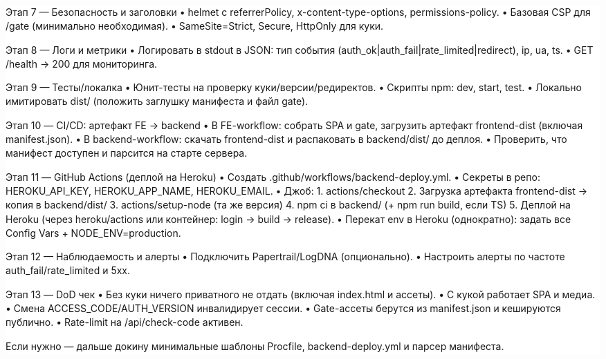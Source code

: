 Этап 7 — Безопасность и заголовки
• helmet с referrerPolicy, x-content-type-options, permissions-policy.
• Базовая CSP для /gate (минимально необходимая).
• SameSite=Strict, Secure, HttpOnly для куки.

Этап 8 — Логи и метрики
• Логировать в stdout в JSON: тип события (auth_ok|auth_fail|rate_limited|redirect), ip, ua, ts.
• GET /health → 200 для мониторинга.

Этап 9 — Тесты/локалка
• Юнит-тесты на проверку куки/версии/редиректов.
• Скрипты npm: dev, start, test.
• Локально имитировать dist/ (положить заглушку манифеста и файл gate).

Этап 10 — CI/CD: артефакт FE → backend
• В FE-workflow: собрать SPA и gate, загрузить артефакт frontend-dist (включая manifest.json).
• В backend-workflow: скачать frontend-dist и распаковать в backend/dist/ до деплоя.
• Проверить, что манифест доступен и парсится на старте сервера.

Этап 11 — GitHub Actions (деплой на Heroku)
• Создать .github/workflows/backend-deploy.yml.
• Секреты в репо: HEROKU_API_KEY, HEROKU_APP_NAME, HEROKU_EMAIL.
• Джоб: 1. actions/checkout 2. Загрузка артефакта frontend-dist → копия в backend/dist/ 3. actions/setup-node (та же версия) 4. npm ci в backend/ (+ npm run build, если TS) 5. Деплой на Heroku (через heroku/actions или контейнер: login → build → release).
• Перекат env в Heroku (однократно): задать все Config Vars + NODE_ENV=production.

Этап 12 — Наблюдаемость и алерты
• Подключить Papertrail/LogDNA (опционально).
• Настроить алерты по частоте auth_fail/rate_limited и 5xx.

Этап 13 — DoD чек
• Без куки ничего приватного не отдать (включая index.html и ассеты).
• С кукой работает SPA и медиа.
• Смена ACCESS_CODE/AUTH_VERSION инвалидирует сессии.
• Gate-ассеты берутся из manifest.json и кешируются публично.
• Rate-limit на /api/check-code активен.

Если нужно — дальше докину минимальные шаблоны Procfile, backend-deploy.yml и парсер манифеста.
